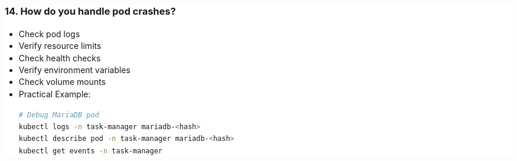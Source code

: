 ### 14. How do you handle pod crashes?

- Check pod logs
- Verify resource limits
- Check health checks
- Verify environment variables
- Check volume mounts
- Practical Example:
  ```bash
  # Debug MariaDB pod
  kubectl logs -n task-manager mariadb-<hash>
  kubectl describe pod -n task-manager mariadb-<hash>
  kubectl get events -n task-manager
  ```

